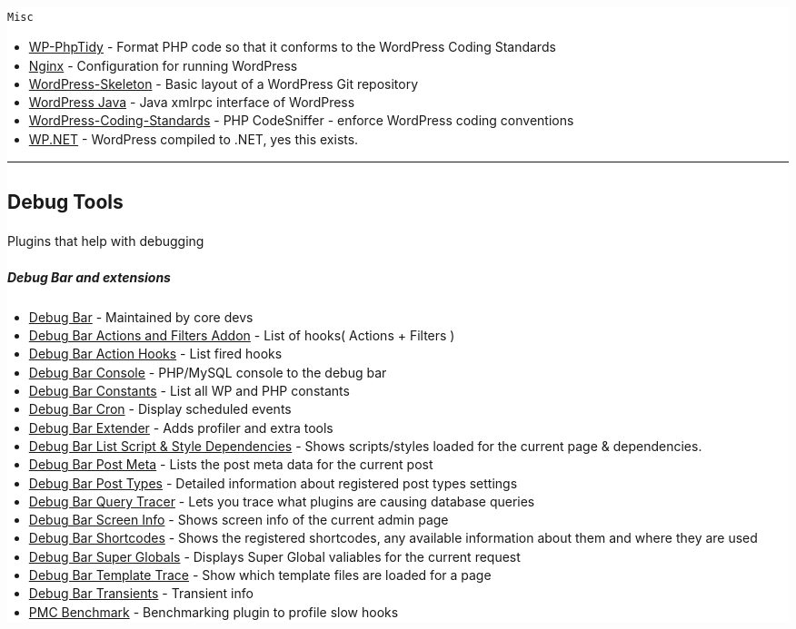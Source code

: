 
`Misc`

-   [WP-PhpTidy](https://github.com/scribu/wp-phptidy) - Format PHP code so that it conforms to the WordPress Coding Standards
-   [Nginx](https://github.com/perusio/wordpress-nginx) - Configuration for running WordPress
-   [WordPress-Skeleton](https://github.com/markjaquith/WordPress-Skeleton) - Basic layout of a WordPress Git repository
-   [WordPress Java](http://code.google.com/p/wordpress-java/) -  Java xmlrpc interface of WordPress
-   [WordPress-Coding-Standards](https://github.com/WordPress-Coding-Standards/WordPress-Coding-Standards) -  PHP CodeSniffer - enforce WordPress coding conventions
-   [WP.NET](http://wpdotnet.com/) - WordPress compiled to .NET, yes this exists.

* * * * *

Debug Tools
-----------

Plugins that help with debugging

##### Debug Bar and extensions

-   [Debug Bar](http://wordpress.org/plugins/debug-bar/) - Maintained by core devs
-   [Debug Bar Actions and Filters Addon](http://wordpress.org/plugins/debug-bar-actions-and-filters-addon/) - List of hooks( Actions + Filters )
-   [Debug Bar Action Hooks](http://wordpress.org/plugins/debug-bar-action-hooks/) - List fired hooks
-   [Debug Bar Console](http://wordpress.org/plugins/debug-bar-console/) - PHP/MySQL console to the debug bar
-   [Debug Bar Constants](http://wordpress.org/plugins/debug-bar-constants/) - List all WP and PHP constants
-   [Debug Bar Cron](http://wordpress.org/plugins/debug-bar-cron/) - Display scheduled events
-   [Debug Bar Extender](http://wordpress.org/plugins/debug-bar-extender/) - Adds profiler and extra tools
-   [Debug Bar List Script & Style Dependencies](http://wordpress.org/plugins/debug-bar-list-dependencies/) - Shows scripts/styles loaded for the current page & dependencies.
-   [Debug Bar Post Meta](http://wordpress.org/plugins/tdd-debug-bar-post-meta/) - Lists the post meta data for the current post
-   [Debug Bar Post Types](http://wordpress.org/plugins/debug-bar-post-types/) - Detailed information about registered post types settings
-   [Debug Bar Query Tracer](http://wordpress.org/plugins/debug-bar-query-tracer/) - Lets you trace what plugins are causing database queries
-   [Debug Bar Screen Info](http://wordpress.org/plugins/debug-bar-screen-info/) - Shows screen info of the current admin page
-   [Debug Bar Shortcodes](http://wordpress.org/plugins/debug-bar-shortcodes/) - Shows the registered shortcodes, any available information about them and where they are used
-   [Debug Bar Super Globals](http://wordpress.org/plugins/debug-bar-super-globals/) - Displays Super Global valiables for the current request
-   [Debug Bar Template Trace](https://github.com/Clorith/wordpress-debug-bar-template-trace) - Show which template files are loaded for a page
-   [Debug Bar Transients](http://wordpress.org/plugins/debug-bar-transients/) - Transient info
-   [PMC Benchmark](http://wordpress.org/plugins/pmc-benchmark/) - Benchmarking plugin to profile slow hooks
